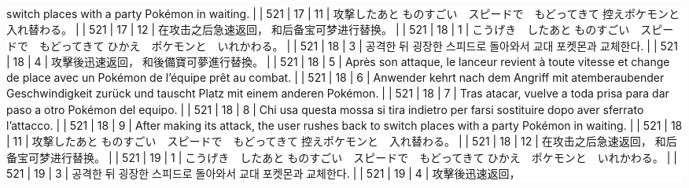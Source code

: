 switch places with a party Pokémon in waiting.                                                                                    |
| 521     | 17               | 11          | 攻撃したあと
ものすごい　スピードで　もどってきて
控えポケモンと　入れ替わる。                                                                                                                                           |
| 521     | 17               | 12          | 在攻击之后急速返回，
和后备宝可梦进行替换。                                                                                                                                                             |
| 521     | 18               | 1           | こうげき　したあと
ものすごい　スピードで　もどってきて
ひかえ　ポケモンと　いれかわる。                                                                                                                                      |
| 521     | 18               | 3           | 공격한 뒤
굉장한 스피드로 돌아와서
교대 포켓몬과 교체한다.                                                                                                                                                  |
| 521     | 18               | 4           | 攻擊後迅速返回，
和後備寶可夢進行替換。                                                                                                                                                               |
| 521     | 18               | 5           | Après son attaque, le lanceur revient à toute
vitesse et change de place avec un Pokémon
de l’équipe prêt au combat.                                                               |
| 521     | 18               | 6           | Anwender kehrt nach dem Angriff mit
atemberaubender Geschwindigkeit zurück
und tauscht Platz mit einem anderen Pokémon.                                                            |
| 521     | 18               | 7           | Tras atacar, vuelve a toda prisa para dar paso a otro 
Pokémon del equipo.                                                                                                         |
| 521     | 18               | 8           | Chi usa questa mossa si tira indietro per farsi
sostituire dopo aver sferrato l’attacco.                                                                                           |
| 521     | 18               | 9           | After making its attack, the user rushes back to
switch places with a party Pokémon in waiting.                                                                                    |
| 521     | 18               | 11          | 攻撃したあと
ものすごい　スピードで　もどってきて
控えポケモンと　入れ替わる。                                                                                                                                           |
| 521     | 18               | 12          | 在攻击之后急速返回，
和后备宝可梦进行替换。                                                                                                                                                             |
| 521     | 19               | 1           | こうげき　したあと
ものすごい　スピードで　もどってきて
ひかえ　ポケモンと　いれかわる。                                                                                                                                      |
| 521     | 19               | 3           | 공격한 뒤
굉장한 스피드로 돌아와서
교대 포켓몬과 교체한다.                                                                                                                                                  |
| 521     | 19               | 4           | 攻擊後迅速返回，
